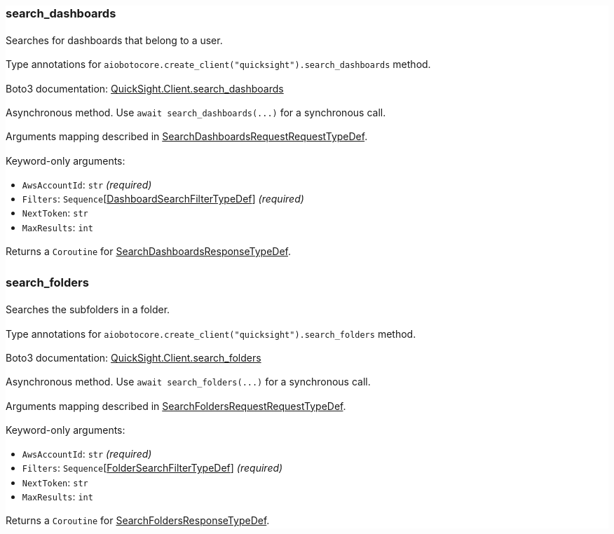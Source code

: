<a id="search_dashboards"></a>

### search_dashboards

Searches for dashboards that belong to a user.

Type annotations for
`aiobotocore.create_client("quicksight").search_dashboards` method.

Boto3 documentation:
[QuickSight.Client.search_dashboards](https://boto3.amazonaws.com/v1/documentation/api/latest/reference/services/quicksight.html#QuickSight.Client.search_dashboards)

Asynchronous method. Use `await search_dashboards(...)` for a synchronous call.

Arguments mapping described in
[SearchDashboardsRequestRequestTypeDef](./type_defs.md#searchdashboardsrequestrequesttypedef).

Keyword-only arguments:

- `AwsAccountId`: `str` *(required)*
- `Filters`:
  `Sequence`\[[DashboardSearchFilterTypeDef](./type_defs.md#dashboardsearchfiltertypedef)\]
  *(required)*
- `NextToken`: `str`
- `MaxResults`: `int`

Returns a `Coroutine` for
[SearchDashboardsResponseTypeDef](./type_defs.md#searchdashboardsresponsetypedef).

<a id="search_folders"></a>

### search_folders

Searches the subfolders in a folder.

Type annotations for `aiobotocore.create_client("quicksight").search_folders`
method.

Boto3 documentation:
[QuickSight.Client.search_folders](https://boto3.amazonaws.com/v1/documentation/api/latest/reference/services/quicksight.html#QuickSight.Client.search_folders)

Asynchronous method. Use `await search_folders(...)` for a synchronous call.

Arguments mapping described in
[SearchFoldersRequestRequestTypeDef](./type_defs.md#searchfoldersrequestrequesttypedef).

Keyword-only arguments:

- `AwsAccountId`: `str` *(required)*
- `Filters`:
  `Sequence`\[[FolderSearchFilterTypeDef](./type_defs.md#foldersearchfiltertypedef)\]
  *(required)*
- `NextToken`: `str`
- `MaxResults`: `int`

Returns a `Coroutine` for
[SearchFoldersResponseTypeDef](./type_defs.md#searchfoldersresponsetypedef).
